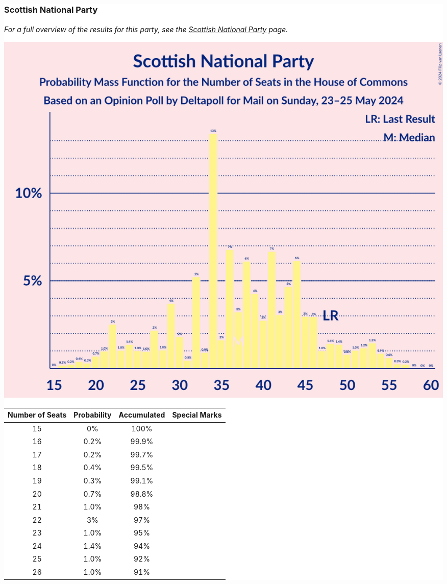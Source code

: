 ### Scottish National Party

*For a full overview of the results for this party, see the [Scottish National Party](party-scottishnationalparty.html) page.*

![Graph with seats probability mass function not yet produced](2024-05-25-Deltapoll-seats-pmf-scottishnationalparty.png "Seats Probability Mass Function")

| Number of Seats | Probability | Accumulated | Special Marks |
|:---------------:|:-----------:|:-----------:|:-------------:|
| 15 | 0% | 100% |  |
| 16 | 0.2% | 99.9% |  |
| 17 | 0.2% | 99.7% |  |
| 18 | 0.4% | 99.5% |  |
| 19 | 0.3% | 99.1% |  |
| 20 | 0.7% | 98.8% |  |
| 21 | 1.0% | 98% |  |
| 22 | 3% | 97% |  |
| 23 | 1.0% | 95% |  |
| 24 | 1.4% | 94% |  |
| 25 | 1.0% | 92% |  |
| 26 | 1.0% | 91% |  |
